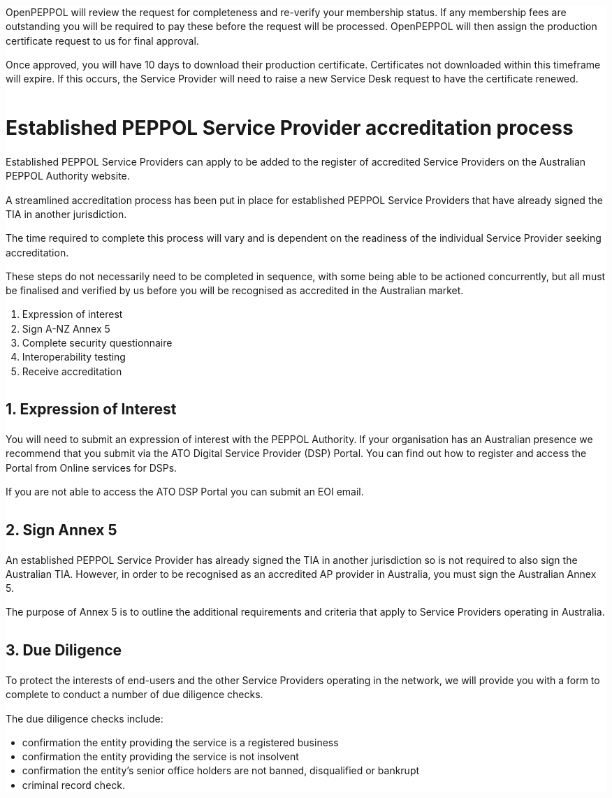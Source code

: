 OpenPEPPOL will review the request for completeness and re-verify your membership status. If any membership fees are outstanding you will be required to pay these before the request will be processed. OpenPEPPOL will then assign the production certificate request to us for final approval.

Once approved, you will have 10 days to download their production certificate. Certificates not downloaded within this timeframe will expire. If this occurs, the Service Provider will need to raise a new Service Desk request to have the certificate renewed.

# Established PEPPOL Service Provider accreditation process
Established PEPPOL Service Providers can apply to be added to the register of accredited Service Providers on the Australian PEPPOL Authority website.

A streamlined accreditation process has been put in place for established PEPPOL Service Providers that have already signed the TIA in another jurisdiction.

The time required to complete this process will vary and is dependent on the readiness of the individual Service Provider seeking accreditation.

These steps do not necessarily need to be completed in sequence, with some being able to be actioned concurrently, but all must be finalised and verified by us before you will be recognised as accredited in the Australian market.

1. Expression of interest
2. Sign A-NZ Annex 5
3. Complete security questionnaire
4. Interoperability testing
5. Receive accreditation
## 1. Expression of Interest
You will need to submit an expression of interest with the PEPPOL Authority.
If your organisation has an Australian presence we recommend that you submit via the ATO Digital Service Provider (DSP) Portal. You can find out how to register and access the Portal from Online services for DSPs.   

If you are not able to access the ATO DSP Portal you can submit an EOI email.

## 2. Sign Annex 5
An established PEPPOL Service Provider has already signed the TIA in another jurisdiction so is not required to also sign the Australian TIA. However, in order to be recognised as an accredited AP provider in Australia, you must sign the Australian Annex 5.

The purpose of Annex 5 is to outline the additional requirements and criteria that apply to Service Providers operating in Australia.

## 3. Due Diligence
To protect the interests of end-users and the other Service Providers operating in the network, we will provide you with a form to complete to conduct a number of due diligence checks.

The due diligence checks include:

* confirmation the entity providing the service is a registered business
* confirmation the entity providing the service is not insolvent
* confirmation the entity’s senior office holders are not banned, disqualified or bankrupt
* criminal record check.
